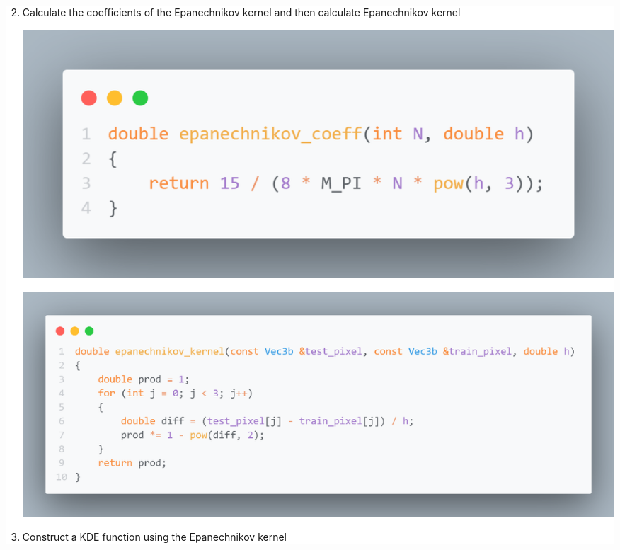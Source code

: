 2.  Calculate the coefficients of the Epanechnikov kernel and then calculate Epanechnikov kernel

    ![](media/7a39be0a0c6746c79428314e900e98fa.png)

    ![](media/8d43cbc7aea6fbc4b57305bf1fb37dcf.png)

3.  Construct a KDE function using the Epanechnikov kernel
